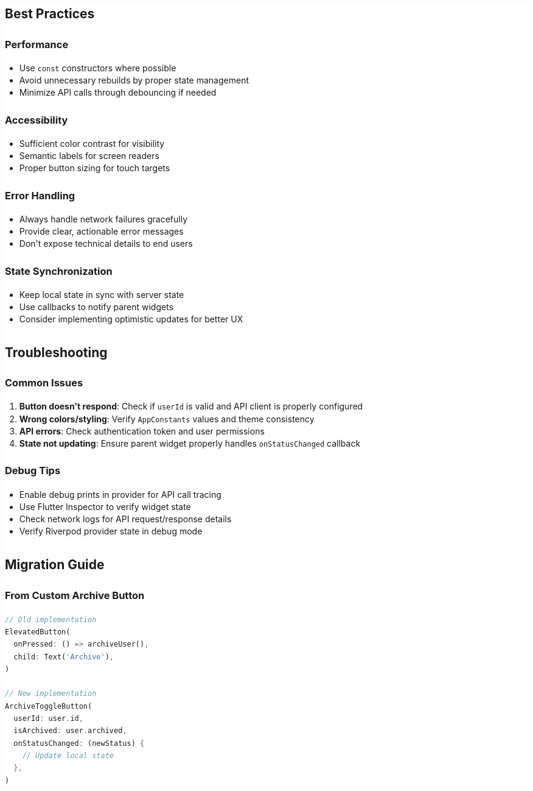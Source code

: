 ## Best Practices

### Performance
- Use `const` constructors where possible
- Avoid unnecessary rebuilds by proper state management
- Minimize API calls through debouncing if needed

### Accessibility
- Sufficient color contrast for visibility
- Semantic labels for screen readers
- Proper button sizing for touch targets

### Error Handling
- Always handle network failures gracefully
- Provide clear, actionable error messages
- Don't expose technical details to end users

### State Synchronization
- Keep local state in sync with server state
- Use callbacks to notify parent widgets
- Consider implementing optimistic updates for better UX

## Troubleshooting

### Common Issues

1. **Button doesn't respond**: Check if `userId` is valid and API client is properly configured
2. **Wrong colors/styling**: Verify `AppConstants` values and theme consistency
3. **API errors**: Check authentication token and user permissions
4. **State not updating**: Ensure parent widget properly handles `onStatusChanged` callback

### Debug Tips
- Enable debug prints in provider for API call tracing
- Use Flutter Inspector to verify widget state
- Check network logs for API request/response details
- Verify Riverpod provider state in debug mode

## Migration Guide

### From Custom Archive Button
```dart
// Old implementation
ElevatedButton(
  onPressed: () => archiveUser(),
  child: Text('Archive'),
)

// New implementation
ArchiveToggleButton(
  userId: user.id,
  isArchived: user.archived,
  onStatusChanged: (newStatus) {
    // Update local state
  },
)
```
